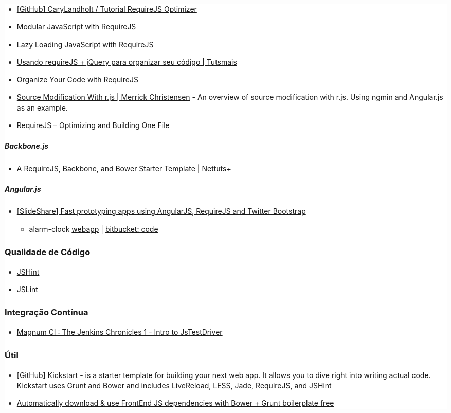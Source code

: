 * [[GitHub] CaryLandholt / Tutorial RequireJS Optimizer](https://github.com/CaryLandholt/Tutorial-RequireJS-Optimizer)

* [Modular JavaScript with RequireJS](http://blog.credera.com/topic/technology-solutions/java/modular-javascript-with-requirejs/)

* [Lazy Loading JavaScript with RequireJS](http://www.joezimjs.com/javascript/lazy-loading-javascript-with-requirejs/)

* [Usando requireJS + jQuery para organizar seu código | Tutsmais](http://tutsmais.com.br/blog/javascript-2/usando-requirejs-jquery-para-organizar-seu-codigo/)

* [Organize Your Code with RequireJS](http://blog.teamtreehouse.com/organize-your-code-with-requirejs)

* [Source Modification With r.js | Merrick Christensen](http://merrickchristensen.com/articles/build-angular-with-requirejs.html) - An overview of source modification with r.js. Using ngmin and Angular.js as an example.

* [RequireJS – Optimizing and Building One File](http://orizens.com/wp/topics/requirejs-optimizing-and-building-one-file/)


##### Backbone.js

* [A RequireJS, Backbone, and Bower Starter Template | Nettuts+](http://net.tutsplus.com/tutorials/javascript-ajax/a-requirejs-backbone-and-bower-starter-template/)


##### Angular.js

* [[SlideShare] Fast prototyping apps using AngularJS, RequireJS and Twitter Bootstrap](http://www.slideshare.net/ysilvestrov/js-quick-prototyping-kyiv-js)

  * alarm-clock [webapp](http://jayostudio.net/app/#/clock) | [bitbucket: code](https://bitbucket.org/ysilvestrov/alarm-clock)



### Qualidade de Código

* [JSHint](http://www.jshint.com/)

* [JSLint](http://www.jslint.com/)



### Integração Contínua

* [Magnum CI : The Jenkins Chronicles 1 - Intro to JsTestDriver](http://transitioning.to/2012/07/magnum-ci-the-jenkins-chronicles-1-intro-to-jstestdriver/)



### Útil

* [[GitHub] Kickstart](https://github.com/felixlaumon/kickstart) - is a starter template for building your next web app. It allows you  to dive right into writing actual code. Kickstart uses Grunt and Bower  and includes LiveReload, LESS, Jade, RequireJS, and JSHint

* [Automatically download & use FrontEnd JS dependencies with Bower + Grunt boilerplate free](http://www.blogeek.com.ar/2013/04/25/automatically-download-use-frontend-js-dependencies-with-bower-grunt-boilerplate-free/)
